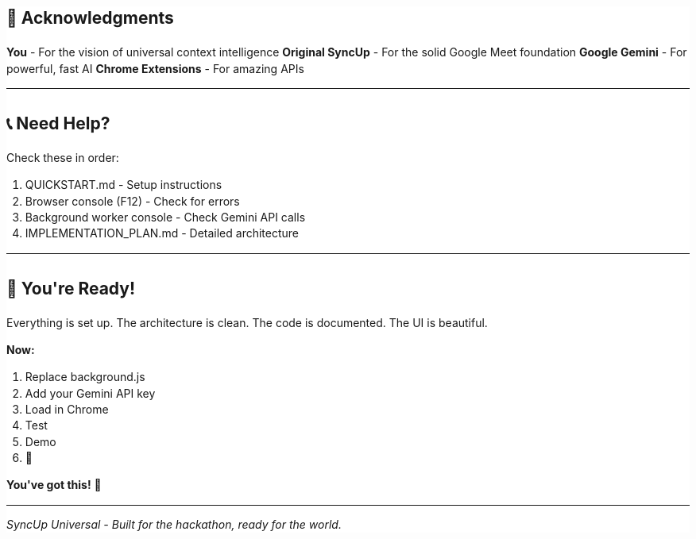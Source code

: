 
## 🙌 Acknowledgments

**You** - For the vision of universal context intelligence
**Original SyncUp** - For the solid Google Meet foundation
**Google Gemini** - For powerful, fast AI
**Chrome Extensions** - For amazing APIs

---

## 📞 Need Help?

Check these in order:
1. QUICKSTART.md - Setup instructions
2. Browser console (F12) - Check for errors
3. Background worker console - Check Gemini API calls
4. IMPLEMENTATION_PLAN.md - Detailed architecture

---

## 🚀 You're Ready!

Everything is set up. The architecture is clean. The code is documented. The UI is beautiful.

**Now:**
1. Replace background.js
2. Add your Gemini API key
3. Load in Chrome
4. Test
5. Demo
6. 🎉

**You've got this!** 🎯

---

*SyncUp Universal - Built for the hackathon, ready for the world.*
